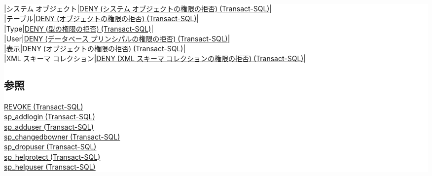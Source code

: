 |システム オブジェクト|[DENY (システム オブジェクトの権限の拒否) &#40;Transact-SQL&#41;](../../t-sql/statements/deny-system-object-permissions-transact-sql.md)|  
|テーブル|[DENY (オブジェクトの権限の拒否) &#40;Transact-SQL&#41;](../../t-sql/statements/deny-object-permissions-transact-sql.md)|  
|Type|[DENY (型の権限の拒否) &#40;Transact-SQL&#41;](../../t-sql/statements/deny-type-permissions-transact-sql.md)|  
|User|[DENY (データベース プリンシパルの権限の拒否) &#40;Transact-SQL&#41;](../../t-sql/statements/deny-database-principal-permissions-transact-sql.md)|  
|表示|[DENY (オブジェクトの権限の拒否) &#40;Transact-SQL&#41;](../../t-sql/statements/deny-object-permissions-transact-sql.md)|  
|XML スキーマ コレクション|[DENY (XML スキーマ コレクションの権限の拒否) &#40;Transact-SQL&#41;](../../t-sql/statements/deny-xml-schema-collection-permissions-transact-sql.md)|  
  
## <a name="see-also"></a>参照  
 [REVOKE &#40;Transact-SQL&#41;](../../t-sql/statements/revoke-transact-sql.md)   
 [sp_addlogin &#40;Transact-SQL&#41;](../../relational-databases/system-stored-procedures/sp-addlogin-transact-sql.md)   
 [sp_adduser &#40;Transact-SQL&#41;](../../relational-databases/system-stored-procedures/sp-adduser-transact-sql.md)   
 [sp_changedbowner &#40;Transact-SQL&#41;](../../relational-databases/system-stored-procedures/sp-changedbowner-transact-sql.md)   
 [sp_dropuser &#40;Transact-SQL&#41;](../../relational-databases/system-stored-procedures/sp-dropuser-transact-sql.md)   
 [sp_helprotect &#40;Transact-SQL&#41;](../../relational-databases/system-stored-procedures/sp-helprotect-transact-sql.md)   
 [sp_helpuser &#40;Transact-SQL&#41;](../../relational-databases/system-stored-procedures/sp-helpuser-transact-sql.md)  
  
  
